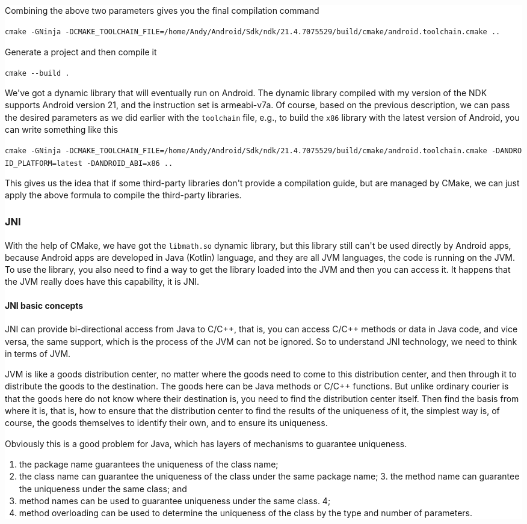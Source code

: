 Combining the above two parameters gives you the final compilation command

```shell
cmake -GNinja -DCMAKE_TOOLCHAIN_FILE=/home/Andy/Android/Sdk/ndk/21.4.7075529/build/cmake/android.toolchain.cmake ..
```

Generate a project and then compile it

```shell
cmake --build .
```

We've got a dynamic library that will eventually run on Android. The dynamic library compiled with my version of the NDK supports Android version 21, and the instruction set is armeabi-v7a. Of course, based on the previous description, we can pass the desired parameters as we did earlier with the `toolchain` file, e.g., to build the `x86` library with the latest version of Android, you can write something like this

```shell
cmake -GNinja -DCMAKE_TOOLCHAIN_FILE=/home/Andy/Android/Sdk/ndk/21.4.7075529/build/cmake/android.toolchain.cmake -DANDROID_PLATFORM=latest -DANDROID_ABI=x86 ..
```
This gives us the idea that if some third-party libraries don't provide a compilation guide, but are managed by CMake, we can just apply the above formula to compile the third-party libraries.

### JNI

With the help of CMake, we have got the `libmath.so` dynamic library, but this library still can't be used directly by Android apps, because Android apps are developed in Java (Kotlin) language, and they are all JVM languages, the code is running on the JVM. To use the library, you also need to find a way to get the library loaded into the JVM and then you can access it. It happens that the JVM really does have this capability, it is JNI.

#### JNI basic concepts

JNI can provide bi-directional access from Java to C/C++, that is, you can access C/C++ methods or data in Java code, and vice versa, the same support, which is the process of the JVM can not be ignored. So to understand JNI technology, we need to think in terms of JVM.

JVM is like a goods distribution center, no matter where the goods need to come to this distribution center, and then through it to distribute the goods to the destination. The goods here can be Java methods or C/C++ functions. But unlike ordinary courier is that the goods here do not know where their destination is, you need to find the distribution center itself. Then find the basis from where it is, that is, how to ensure that the distribution center to find the results of the uniqueness of it, the simplest way is, of course, the goods themselves to identify their own, and to ensure its uniqueness.

Obviously this is a good problem for Java, which has layers of mechanisms to guarantee uniqueness.

1. the package name guarantees the uniqueness of the class name;
2. the class name can guarantee the uniqueness of the class under the same package name; 3. the method name can guarantee the uniqueness under the same class; and
3. method names can be used to guarantee uniqueness under the same class. 4;
4. method overloading can be used to determine the uniqueness of the class by the type and number of parameters.
